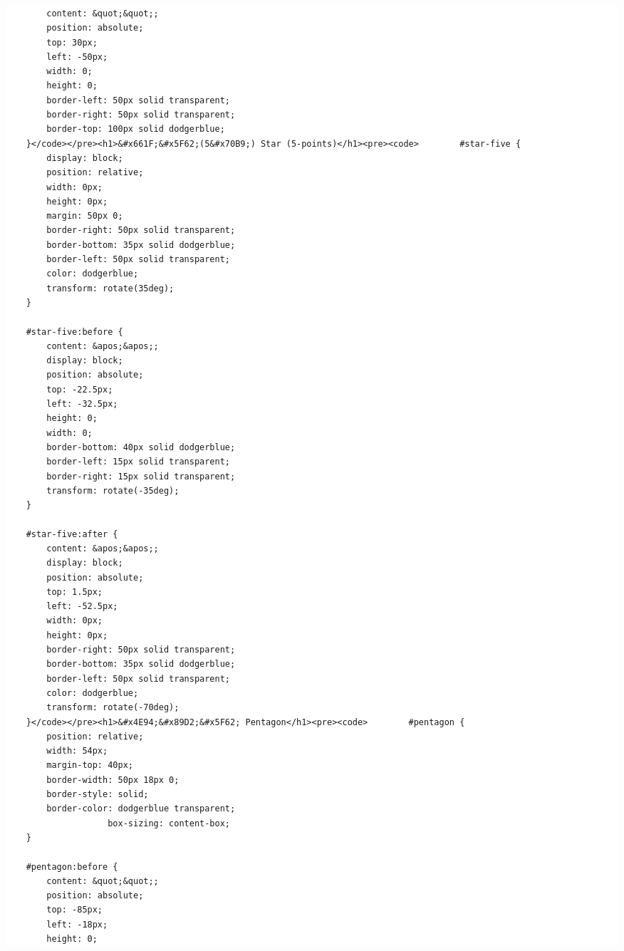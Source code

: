             content: &quot;&quot;;
            position: absolute;
            top: 30px;
            left: -50px;
            width: 0;
            height: 0;
            border-left: 50px solid transparent;
            border-right: 50px solid transparent;
            border-top: 100px solid dodgerblue;
        }</code></pre><h1>&#x661F;&#x5F62;(5&#x70B9;) Star (5-points)</h1><pre><code>        #star-five {
            display: block;
            position: relative;
            width: 0px;
            height: 0px;
            margin: 50px 0;
            border-right: 50px solid transparent;
            border-bottom: 35px solid dodgerblue;
            border-left: 50px solid transparent;
            color: dodgerblue;
            transform: rotate(35deg);
        }

        #star-five:before {
            content: &apos;&apos;;
            display: block;
            position: absolute;
            top: -22.5px;
            left: -32.5px;
            height: 0;
            width: 0;
            border-bottom: 40px solid dodgerblue;
            border-left: 15px solid transparent;
            border-right: 15px solid transparent;
            transform: rotate(-35deg);
        }

        #star-five:after {
            content: &apos;&apos;;
            display: block;
            position: absolute;
            top: 1.5px;
            left: -52.5px;
            width: 0px;
            height: 0px;
            border-right: 50px solid transparent;
            border-bottom: 35px solid dodgerblue;
            border-left: 50px solid transparent;
            color: dodgerblue;
            transform: rotate(-70deg);
        }</code></pre><h1>&#x4E94;&#x89D2;&#x5F62; Pentagon</h1><pre><code>        #pentagon {
            position: relative;
            width: 54px;
            margin-top: 40px;
            border-width: 50px 18px 0;
            border-style: solid;
            border-color: dodgerblue transparent;
                        box-sizing: content-box;
        }

        #pentagon:before {
            content: &quot;&quot;;
            position: absolute;
            top: -85px;
            left: -18px;
            height: 0;
